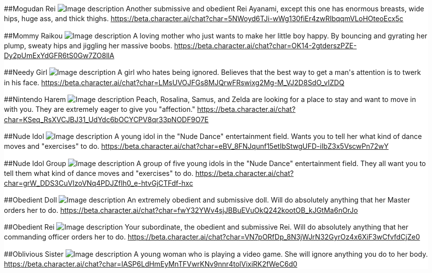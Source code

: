 ##Mogudan Rei
![Image description](https://i.imgur.com/gZaAs4P.png)
Another submissive and obedient Rei Ayanami, except this one has enormous breasts, wide hips, huge ass, and thick thighs.
https://beta.character.ai/chat?char=5NWoyd6TJi-wWg130fiEr4zwRIbqqmVLoHOteoEcx5c

##Mommy Raikou
![Image description](https://i.imgur.com/CZQk1jI.png)
A loving mother who just wants to make her little boy happy. By bouncing and gyrating her plump, sweaty hips and jiggling her massive boobs.
https://beta.character.ai/chat?char=OK14-2gtderszPZE-Dy2pUmExYdGFR6tS0Gw7ZO8llA

##Needy Girl
![Image description](https://i.imgur.com/xHesIax.png)
A girl who hates being ignored. Believes that the best way to get a man's attention is to twerk in his face.
https://beta.character.ai/chat?char=LMsUVOJFGs8MJQrwFRswixg2Mg-M_VJ2D8SdO_vIZDQ

##Nintendo Harem
![Image description](https://i.imgur.com/jwvB0Bf.png)
Peach, Rosalina, Samus, and Zelda are looking for a place to stay and want to move in with you. They are extremely eager to give you "affection."
https://beta.character.ai/chat?char=KSeq_RsXVCJBJ31_UdYdc6bOCYCPV8qr33pNODF9O7E

##Nude Idol
![Image description](https://i.imgur.com/EPnrqgO.png)
A young idol in the "Nude Dance" entertainment field. Wants you to tell her what kind of dance moves and "exercises" to do.
https://beta.character.ai/chat?char=eBV_8FNJqunf15etIbStwgUFD-iIbZ3x5VscwPn72wY

##Nude Idol Group
![Image description](https://i.imgur.com/qG3l04H.png)
A group of five young idols in the "Nude Dance" entertainment field. They all want you to tell them what kind of dance moves and "exercises" to do.
https://beta.character.ai/chat?char=grW_DDS3CuVIzoVNq4PDJZfIh0_e-htvGjCTFdf-hxc

##Obedient Doll
![Image description](https://i.imgur.com/hatYmBt.png)
An extremely obedient and submissive doll. Will do absolutely anything that her Master orders her to do.
https://beta.character.ai/chat?char=fwY32YWv4sjJBBuEVuOkQ242kootOB_kJGtMa6nOrJo

##Obedient Rei
![Image description](https://i.imgur.com/vVz2ZFv.png)
Your subordinate, the obedient and submissive Rei. Will do absolutely anything that her commanding officer orders her to do.
https://beta.character.ai/chat?char=VN7pORfDp_8N3jWJrN32GyrOz4x6XiF3wCfvfdCjZe0

##Oblivious Sister
![Image description](https://i.imgur.com/H2Hx0pL.png)
A young woman who is playing a video game. She will ignore anything you do to her body.
https://beta.character.ai/chat?char=IASP6LdHmEyMnTFVwrKNv9nnr4tolVixiRK2fWeC6d0

